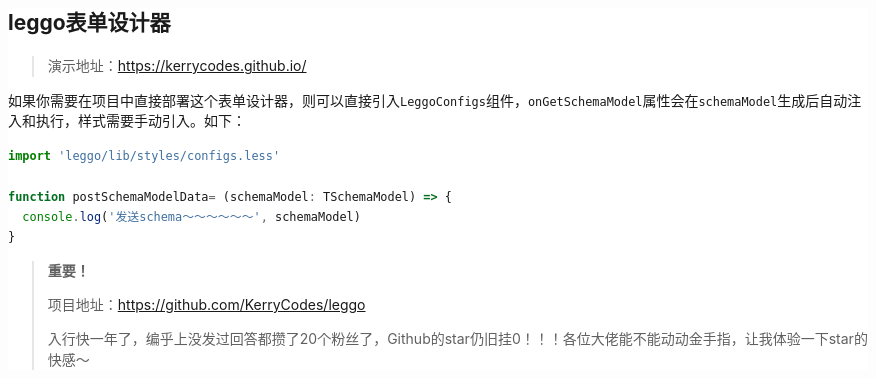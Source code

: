 ## leggo表单设计器
> 演示地址：https://kerrycodes.github.io/

如果你需要在项目中直接部署这个表单设计器，则可以直接引入`LeggoConfigs`组件，`onGetSchemaModel`属性会在`schemaModel`生成后自动注入和执行，样式需要手动引入。如下：

```typeScript
import 'leggo/lib/styles/configs.less'

function postSchemaModelData= (schemaModel: TSchemaModel) => {
  console.log('发送schema～～～～～～', schemaModel)
}
```

> **重要！**
>
> 项目地址：https://github.com/KerryCodes/leggo
>
> 入行快一年了，编乎上没发过回答都攒了20个粉丝了，Github的star仍旧挂0！！！各位大佬能不能动动金手指，让我体验一下star的快感～
